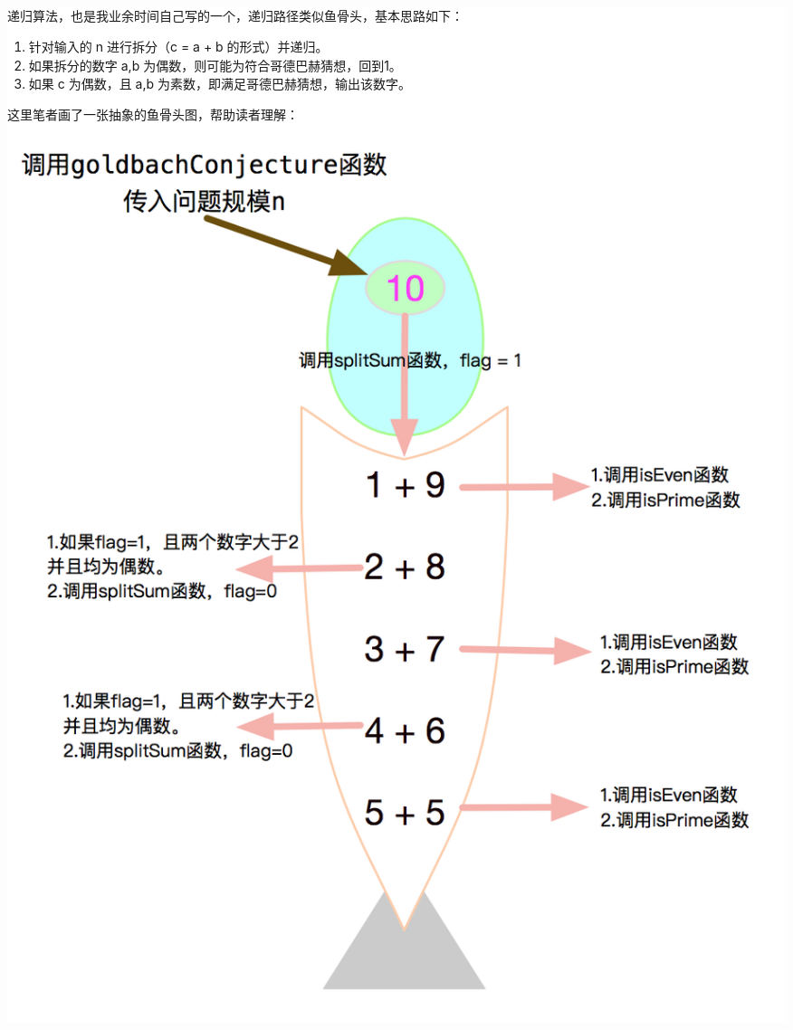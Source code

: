 递归算法，也是我业余时间自己写的一个，递归路径类似鱼骨头，基本思路如下：

1. 针对输入的 n 进行拆分（c = a + b 的形式）并递归。
2. 如果拆分的数字 a,b 为偶数，则可能为符合哥德巴赫猜想，回到1。
3. 如果 c 为偶数，且 a,b 为素数，即满足哥德巴赫猜想，输出该数字。

这里笔者画了一张抽象的鱼骨头图，帮助读者理解：

![goldbach-conjecture-fish](/assets/images/2017/goldbach-conjecture-fish.png)
